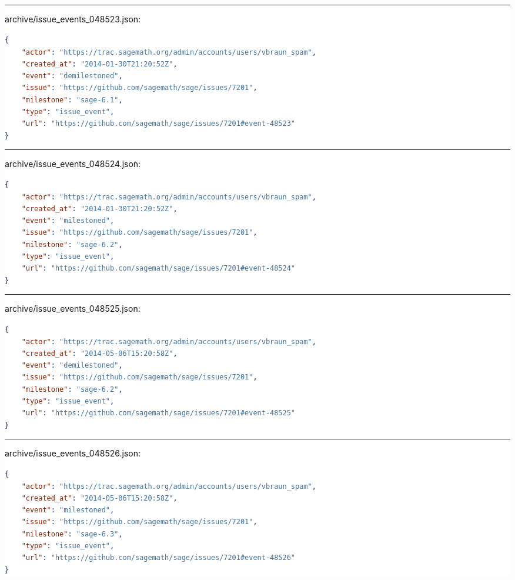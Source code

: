 

---

archive/issue_events_048523.json:
```json
{
    "actor": "https://trac.sagemath.org/admin/accounts/users/vbraun_spam",
    "created_at": "2014-01-30T21:20:52Z",
    "event": "demilestoned",
    "issue": "https://github.com/sagemath/sage/issues/7201",
    "milestone": "sage-6.1",
    "type": "issue_event",
    "url": "https://github.com/sagemath/sage/issues/7201#event-48523"
}
```



---

archive/issue_events_048524.json:
```json
{
    "actor": "https://trac.sagemath.org/admin/accounts/users/vbraun_spam",
    "created_at": "2014-01-30T21:20:52Z",
    "event": "milestoned",
    "issue": "https://github.com/sagemath/sage/issues/7201",
    "milestone": "sage-6.2",
    "type": "issue_event",
    "url": "https://github.com/sagemath/sage/issues/7201#event-48524"
}
```



---

archive/issue_events_048525.json:
```json
{
    "actor": "https://trac.sagemath.org/admin/accounts/users/vbraun_spam",
    "created_at": "2014-05-06T15:20:58Z",
    "event": "demilestoned",
    "issue": "https://github.com/sagemath/sage/issues/7201",
    "milestone": "sage-6.2",
    "type": "issue_event",
    "url": "https://github.com/sagemath/sage/issues/7201#event-48525"
}
```



---

archive/issue_events_048526.json:
```json
{
    "actor": "https://trac.sagemath.org/admin/accounts/users/vbraun_spam",
    "created_at": "2014-05-06T15:20:58Z",
    "event": "milestoned",
    "issue": "https://github.com/sagemath/sage/issues/7201",
    "milestone": "sage-6.3",
    "type": "issue_event",
    "url": "https://github.com/sagemath/sage/issues/7201#event-48526"
}
```
